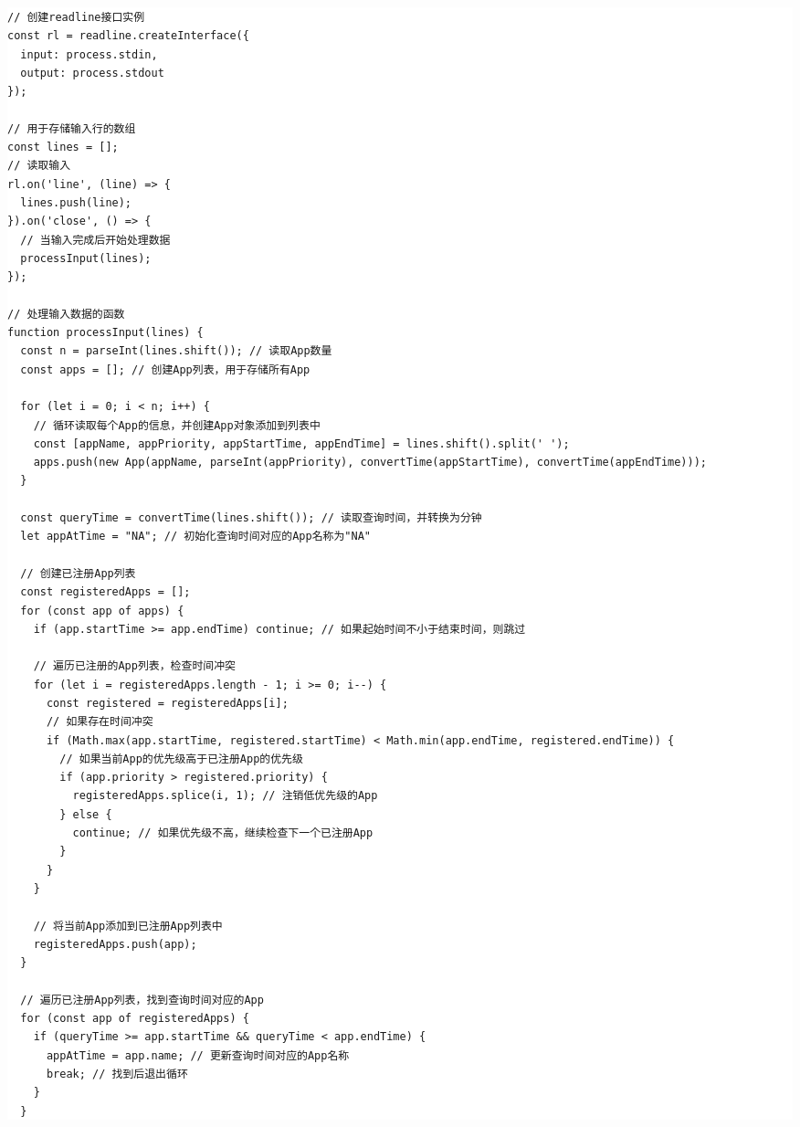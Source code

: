     // 创建readline接口实例
    const rl = readline.createInterface({
      input: process.stdin,
      output: process.stdout
    });
    
    // 用于存储输入行的数组
    const lines = [];
    // 读取输入
    rl.on('line', (line) => {
      lines.push(line);
    }).on('close', () => {
      // 当输入完成后开始处理数据
      processInput(lines);
    });
    
    // 处理输入数据的函数
    function processInput(lines) {
      const n = parseInt(lines.shift()); // 读取App数量
      const apps = []; // 创建App列表，用于存储所有App
    
      for (let i = 0; i < n; i++) {
        // 循环读取每个App的信息，并创建App对象添加到列表中
        const [appName, appPriority, appStartTime, appEndTime] = lines.shift().split(' ');
        apps.push(new App(appName, parseInt(appPriority), convertTime(appStartTime), convertTime(appEndTime)));
      }
    
      const queryTime = convertTime(lines.shift()); // 读取查询时间，并转换为分钟
      let appAtTime = "NA"; // 初始化查询时间对应的App名称为"NA"
    
      // 创建已注册App列表
      const registeredApps = [];
      for (const app of apps) {
        if (app.startTime >= app.endTime) continue; // 如果起始时间不小于结束时间，则跳过
    
        // 遍历已注册的App列表，检查时间冲突
        for (let i = registeredApps.length - 1; i >= 0; i--) {
          const registered = registeredApps[i];
          // 如果存在时间冲突
          if (Math.max(app.startTime, registered.startTime) < Math.min(app.endTime, registered.endTime)) {
            // 如果当前App的优先级高于已注册App的优先级
            if (app.priority > registered.priority) {
              registeredApps.splice(i, 1); // 注销低优先级的App
            } else {
              continue; // 如果优先级不高，继续检查下一个已注册App
            }
          }
        }
    
        // 将当前App添加到已注册App列表中
        registeredApps.push(app);
      }
    
      // 遍历已注册App列表，找到查询时间对应的App
      for (const app of registeredApps) {
        if (queryTime >= app.startTime && queryTime < app.endTime) {
          appAtTime = app.name; // 更新查询时间对应的App名称
          break; // 找到后退出循环
        }
      }
    